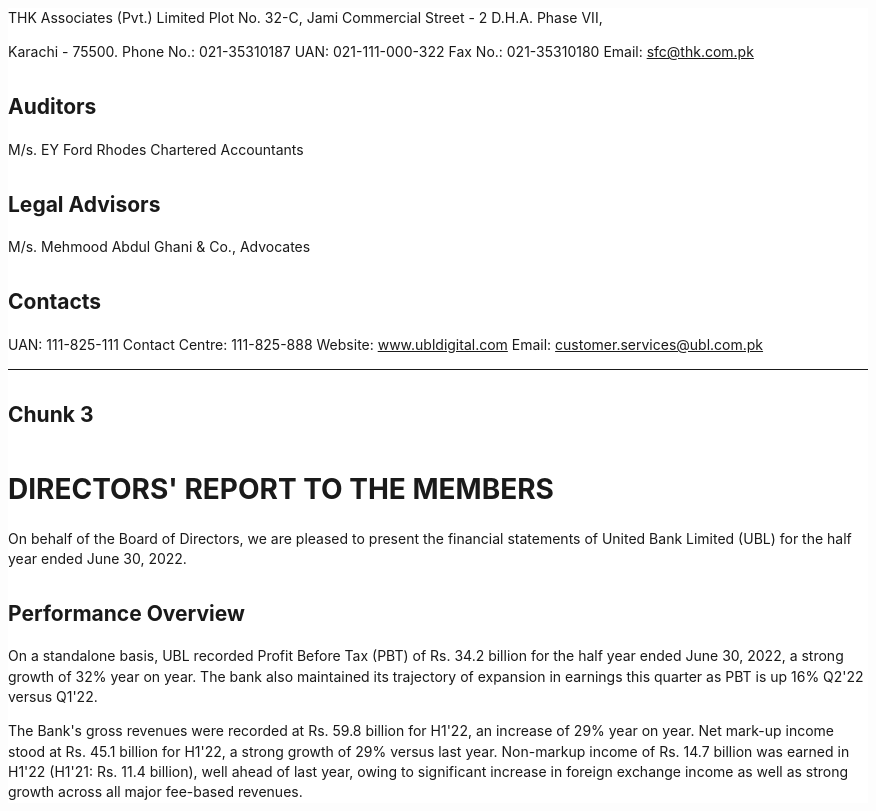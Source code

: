 THK Associates (Pvt.) Limited
Plot No. 32-C, Jami Commercial Street - 2
D.H.A. Phase VII,

Karachi - 75500.
Phone No.: 021-35310187
UAN: 021-111-000-322
Fax No.: 021-35310180
Email: sfc@thk.com.pk

## Auditors

M/s. EY Ford Rhodes
Chartered Accountants

## Legal Advisors

M/s. Mehmood Abdul Ghani \& Co.,
Advocates

## Contacts

UAN: 111-825-111
Contact Centre: 111-825-888
Website: www.ubldigital.com
Email: customer.services@ubl.com.pk





---

## Chunk 3

# DIRECTORS' REPORT TO THE MEMBERS 

On behalf of the Board of Directors, we are pleased to present the financial statements of United Bank Limited (UBL) for the half year ended June 30, 2022.

## Performance Overview

On a standalone basis, UBL recorded Profit Before Tax (PBT) of Rs. 34.2 billion for the half year ended June 30, 2022, a strong growth of $32 \%$ year on year. The bank also maintained its trajectory of expansion in earnings this quarter as PBT is up 16\% Q2'22 versus Q1'22.

The Bank's gross revenues were recorded at Rs. 59.8 billion for H1'22, an increase of 29\% year on year. Net mark-up income stood at Rs. 45.1 billion for H1'22, a strong growth of $29 \%$ versus last year. Non-markup income of Rs. 14.7 billion was earned in H1'22 (H1'21: Rs. 11.4 billion), well ahead of last year, owing to significant increase in foreign exchange income as well as strong growth across all major fee-based revenues.
